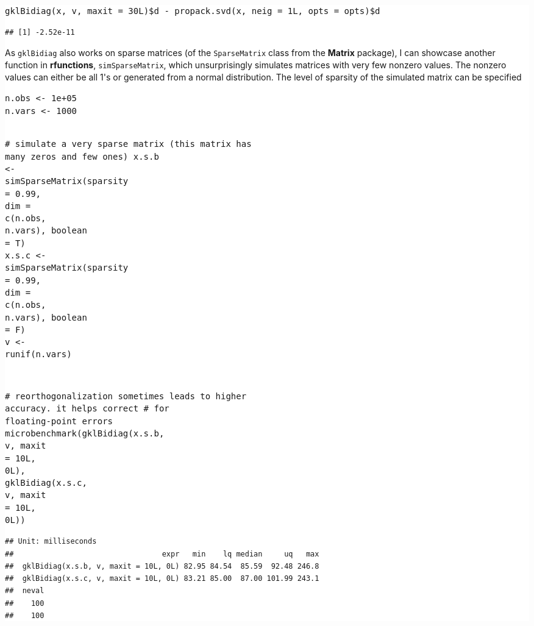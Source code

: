 <div class="highlight highlight-r"><pre>
gklBidiag(<span class="pl-smi">x</span>, <span class="pl-smi">v</span>, <span class="pl-v">maxit</span> <span class="pl-k">=</span> <span class="pl-c1">30L</span>)<span class="pl-k">$</span><span class="pl-smi">d</span> <span class="pl-k">-</span> propack.svd(<span class="pl-smi">x</span>, <span class="pl-v">neig</span> <span class="pl-k">=</span> <span class="pl-c1">1L</span>, <span class="pl-v">opts</span> <span class="pl-k">=</span> <span class="pl-smi">opts</span>)<span class="pl-k">$</span><span class="pl-smi">d</span></pre></div>

<pre><code>## [1] -2.52e-11
</code></pre>

<p>As <code>gklBidiag</code> also works on sparse matrices (of the <code>SparseMatrix</code> class from the <strong>Matrix</strong> package), I can showcase another function in <strong>rfunctions</strong>, <code>simSparseMatrix</code>, which unsurprisingly simulates matrices with very few nonzero values. The nonzero values can either be all 1's or generated from a normal distribution. The level of sparsity of the simulated matrix can be specified</p>

<div class="highlight highlight-r"><pre><span class="pl-smi">n.obs</span> <span class="pl-k">&lt;-</span> <span class="pl-c1">1e+05</span>
<span class="pl-smi">n.vars</span> <span class="pl-k">&lt;-</span> <span class="pl-c1">1000</span>

<span class="pl-c"># simulate a very sparse matrix (this matrix has many zeros and few ones)</span>
<span class="pl-smi">x.s.b</span> <span class="pl-k">&lt;-</span> simSparseMatrix(<span class="pl-v">sparsity</span> <span class="pl-k">=</span> <span class="pl-c1">0.99</span>, <span class="pl-v">dim</span> <span class="pl-k">=</span> c(<span class="pl-smi">n.obs</span>, <span class="pl-smi">n.vars</span>), <span class="pl-v">boolean</span> <span class="pl-k">=</span> <span class="pl-c1">T</span>)
<span class="pl-smi">x.s.c</span> <span class="pl-k">&lt;-</span> simSparseMatrix(<span class="pl-v">sparsity</span> <span class="pl-k">=</span> <span class="pl-c1">0.99</span>, <span class="pl-v">dim</span> <span class="pl-k">=</span> c(<span class="pl-smi">n.obs</span>, <span class="pl-smi">n.vars</span>), <span class="pl-v">boolean</span> <span class="pl-k">=</span> <span class="pl-c1">F</span>)
<span class="pl-smi">v</span> <span class="pl-k">&lt;-</span> runif(<span class="pl-smi">n.vars</span>)

<span class="pl-c"># reorthogonalization sometimes leads to higher accuracy. it helps correct</span>
<span class="pl-c"># for floating-point errors</span>
microbenchmark(gklBidiag(<span class="pl-smi">x.s.b</span>, <span class="pl-smi">v</span>, <span class="pl-v">maxit</span> <span class="pl-k">=</span> <span class="pl-c1">10L</span>, <span class="pl-c1">0L</span>), gklBidiag(<span class="pl-smi">x.s.c</span>, <span class="pl-smi">v</span>, <span class="pl-v">maxit</span> <span class="pl-k">=</span> <span class="pl-c1">10L</span>, 
    <span class="pl-c1">0L</span>))</pre></div>

<pre><code>## Unit: milliseconds
##                                  expr   min    lq median     uq   max
##  gklBidiag(x.s.b, v, maxit = 10L, 0L) 82.95 84.54  85.59  92.48 246.8
##  gklBidiag(x.s.c, v, maxit = 10L, 0L) 83.21 85.00  87.00 101.99 243.1
##  neval
##    100
##    100
</code></pre>
